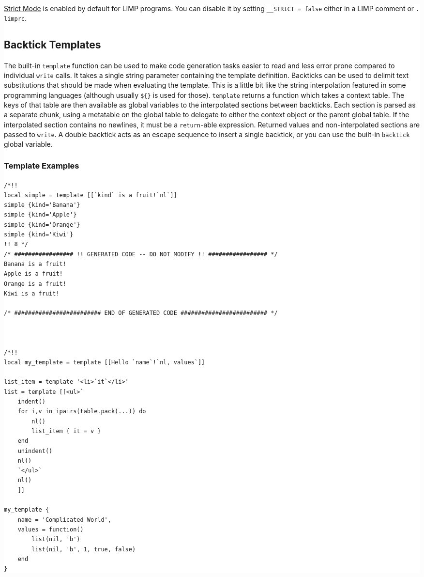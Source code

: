 [Strict Mode](http://lua-users.org/wiki/DetectingUndefinedVariables) is enabled by default for LIMP programs.  You can disable it by setting `__STRICT = false` either in a LIMP comment or `.limprc`.

## Backtick Templates

The built-in `template` function can be used to make code generation tasks easier to read and less error prone compared to individual `write` calls.
It takes a single string parameter containing the template definition.  Backticks can be used to delimit text substitutions that should be made when evaluating the template.  This is a little bit like the string interpolation featured in some programming languages (although usually `${}` is used for those).  `template` returns a function which takes a context table.  The keys of that table are then available as global variables to the interpolated sections between backticks.  Each section is parsed as a separate chunk, using a metatable on the global table to delegate to either the context object or the parent global table.  If the interpolated section contains no newlines, it must be a `return`-able expression.  Returned values and non-interpolated sections are passed to `write`.  A double backtick acts as an escape sequence to insert a single backtick, or you can use the built-in `backtick` global variable.

### Template Examples

    /*!! 
    local simple = template [[`kind` is a fruit!`nl`]]
    simple {kind='Banana'}
    simple {kind='Apple'}
    simple {kind='Orange'}
    simple {kind='Kiwi'}
    !! 8 */
    /* ################# !! GENERATED CODE -- DO NOT MODIFY !! ################# */
    Banana is a fruit!
    Apple is a fruit!
    Orange is a fruit!
    Kiwi is a fruit!

    /* ######################### END OF GENERATED CODE ######################### */



    /*!! 
    local my_template = template [[Hello `name`!`nl, values`]]

    list_item = template '<li>`it`</li>'
    list = template [[<ul>`
        indent()
        for i,v in ipairs(table.pack(...)) do
            nl()
            list_item { it = v }
        end
        unindent()
        nl()
        `</ul>`
        nl()
        ]]

    my_template {
        name = 'Complicated World',
        values = function()
            list(nil, 'b')
            list(nil, 'b', 1, true, false)
        end
    }
